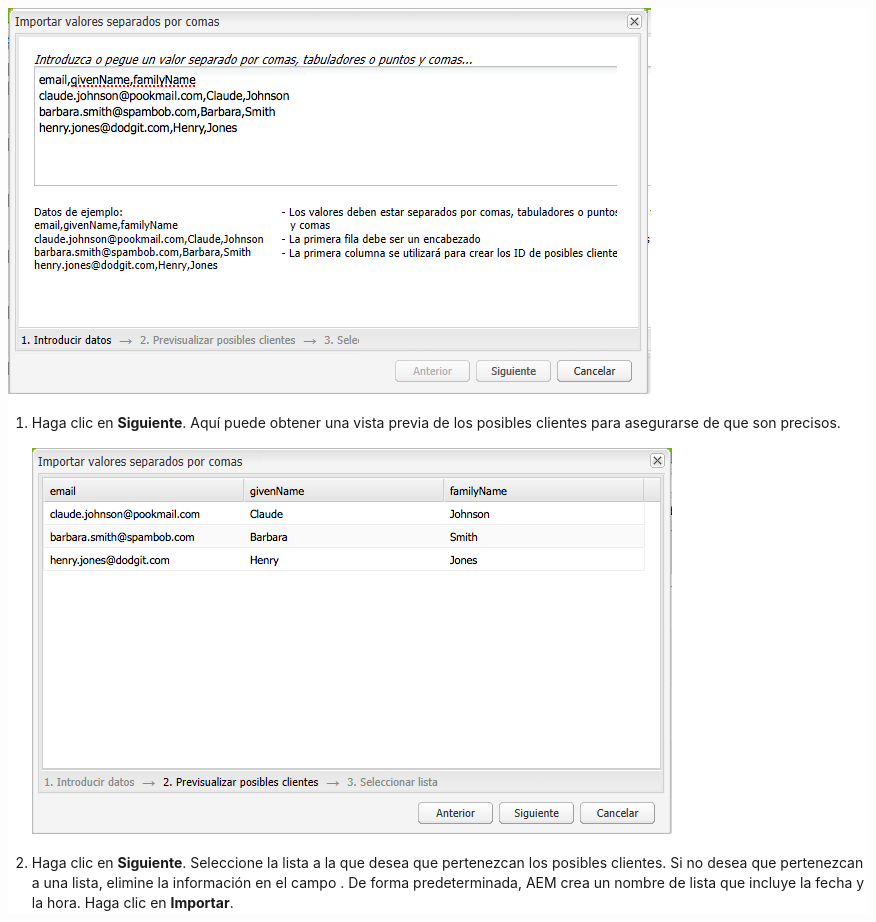    ![screen_shot_2012-02-21at123055pm](assets/screen_shot_2012-02-21at123055pm.png)

1. Haga clic en **Siguiente**. Aquí puede obtener una vista previa de los posibles clientes para asegurarse de que son precisos.

   ![screen_shot_2012-02-21at123104pm](assets/screen_shot_2012-02-21at123104pm.png)

1. Haga clic en **Siguiente**. Seleccione la lista a la que desea que pertenezcan los posibles clientes. Si no desea que pertenezcan a una lista, elimine la información en el campo . De forma predeterminada, AEM crea un nombre de lista que incluye la fecha y la hora. Haga clic en **Importar**.
